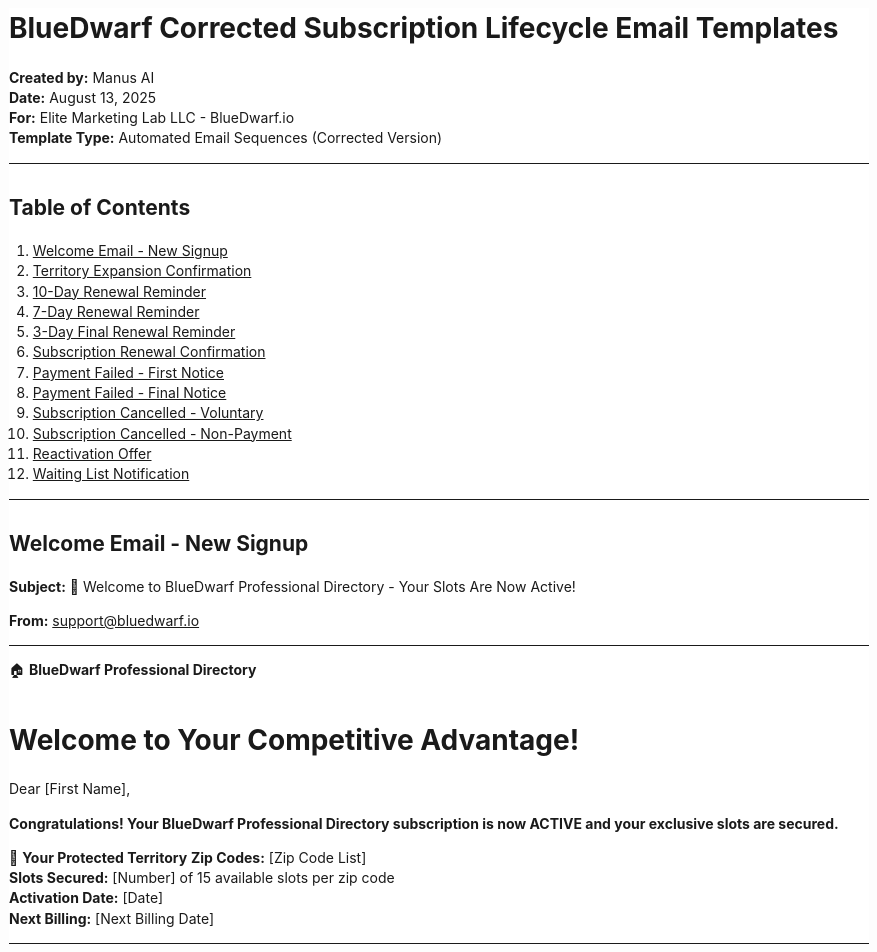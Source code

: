# BlueDwarf Corrected Subscription Lifecycle Email Templates

**Created by:** Manus AI  
**Date:** August 13, 2025  
**For:** Elite Marketing Lab LLC - BlueDwarf.io  
**Template Type:** Automated Email Sequences (Corrected Version)

---

## Table of Contents

1. [Welcome Email - New Signup](#welcome-email---new-signup)
2. [Territory Expansion Confirmation](#territory-expansion-confirmation)
3. [10-Day Renewal Reminder](#10-day-renewal-reminder)
4. [7-Day Renewal Reminder](#7-day-renewal-reminder)
5. [3-Day Final Renewal Reminder](#3-day-final-renewal-reminder)
6. [Subscription Renewal Confirmation](#subscription-renewal-confirmation)
7. [Payment Failed - First Notice](#payment-failed---first-notice)
8. [Payment Failed - Final Notice](#payment-failed---final-notice)
9. [Subscription Cancelled - Voluntary](#subscription-cancelled---voluntary)
10. [Subscription Cancelled - Non-Payment](#subscription-cancelled---non-payment)
11. [Reactivation Offer](#reactivation-offer)
12. [Waiting List Notification](#waiting-list-notification)

---

## Welcome Email - New Signup

**Subject:** 🎉 Welcome to BlueDwarf Professional Directory - Your Slots Are Now Active!

**From:** support@bluedwarf.io

---

🏠 **BlueDwarf Professional Directory**

# Welcome to Your Competitive Advantage!

Dear [First Name],

**Congratulations! Your BlueDwarf Professional Directory subscription is now ACTIVE and your exclusive slots are secured.**

🎯 **Your Protected Territory**
**Zip Codes:** [Zip Code List]  
**Slots Secured:** [Number] of 15 available slots per zip code  
**Activation Date:** [Date]  
**Next Billing:** [Next Billing Date]

---
